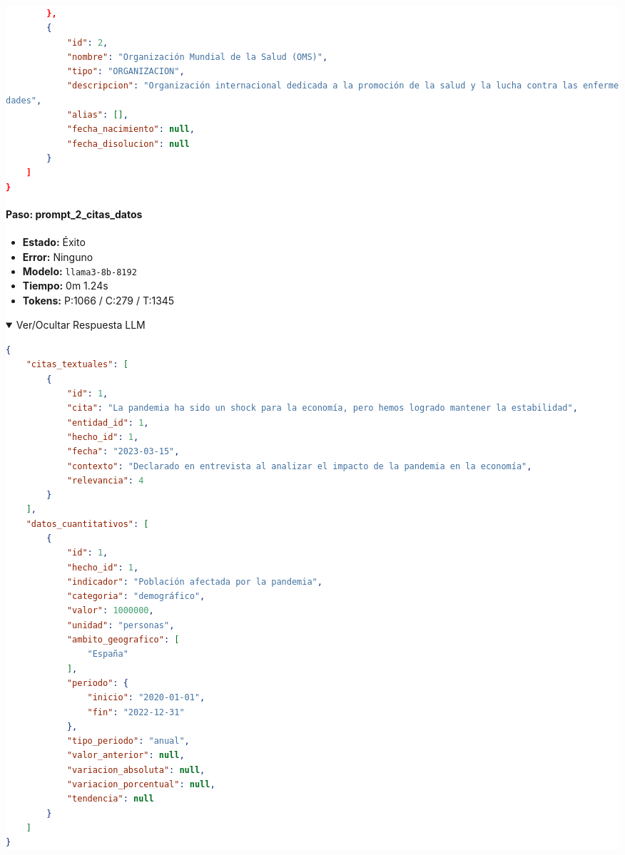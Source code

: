 ```json
        },
        {
            "id": 2,
            "nombre": "Organización Mundial de la Salud (OMS)",
            "tipo": "ORGANIZACION",
            "descripcion": "Organización internacional dedicada a la promoción de la salud y la lucha contra las enfermedades",
            "alias": [],
            "fecha_nacimiento": null,
            "fecha_disolucion": null
        }
    ]
}
```
</details>

#### Paso: prompt_2_citas_datos

- **Estado:** Éxito
- **Error:** Ninguno
- **Modelo:** `llama3-8b-8192`
- **Tiempo:** 0m 1.24s
- **Tokens:** P:1066 / C:279 / T:1345

<details open><summary>Ver/Ocultar Respuesta LLM</summary>

```json
{
    "citas_textuales": [
        {
            "id": 1,
            "cita": "La pandemia ha sido un shock para la economía, pero hemos logrado mantener la estabilidad",
            "entidad_id": 1,
            "hecho_id": 1,
            "fecha": "2023-03-15",
            "contexto": "Declarado en entrevista al analizar el impacto de la pandemia en la economía",
            "relevancia": 4
        }
    ],
    "datos_cuantitativos": [
        {
            "id": 1,
            "hecho_id": 1,
            "indicador": "Población afectada por la pandemia",
            "categoria": "demográfico",
            "valor": 1000000,
            "unidad": "personas",
            "ambito_geografico": [
                "España"
            ],
            "periodo": {
                "inicio": "2020-01-01",
                "fin": "2022-12-31"
            },
            "tipo_periodo": "anual",
            "valor_anterior": null,
            "variacion_absoluta": null,
            "variacion_porcentual": null,
            "tendencia": null
        }
    ]
}
```